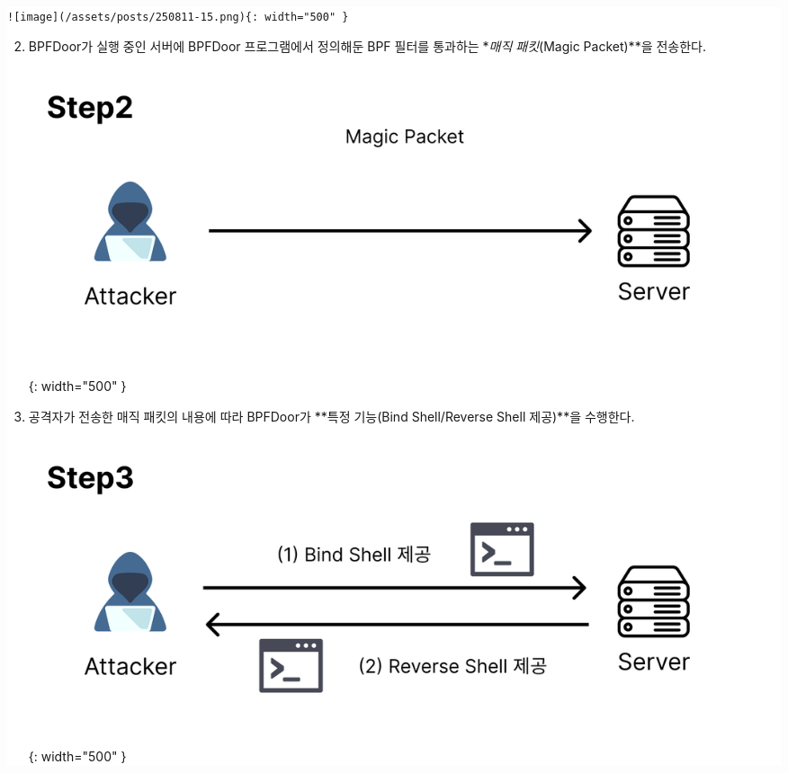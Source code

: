     ![image](/assets/posts/250811-15.png){: width="500" }

2. BPFDoor가 실행 중인 서버에 BPFDoor 프로그램에서 정의해둔 BPF 필터를 통과하는 **매직 패킷*(Magic Packet)**을 전송한다.

    ![image](/assets/posts/250811-16.png){: width="500" }

3.  공격자가 전송한 매직 패킷의 내용에 따라 BPFDoor가 **특정 기능(Bind Shell/Reverse Shell 제공)**을 수행한다.

    ![image](/assets/posts/250811-17.png){: width="500" }
